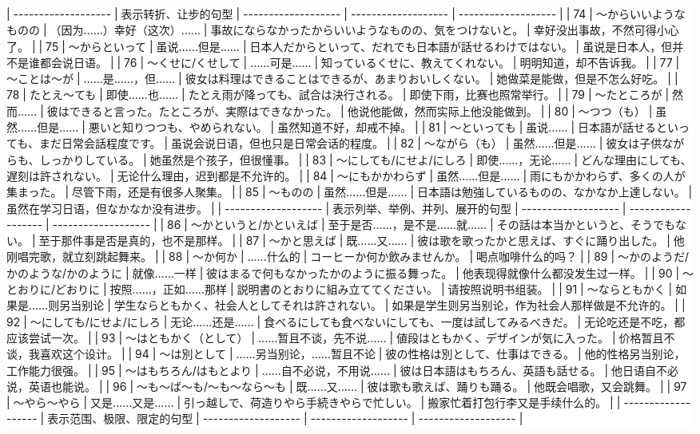 | ------------------- | 表示转折、让步的句型                                                    | -------------------                        | -------------------                                              | -------------------                                |
| 74                  | ～からいいようなものの                                                  | （因为……）幸好（这次）……                   | 事故にならなかったからいいようなものの、気をつけないと。         | 幸好没出事故，不然可得小心了。                     |
| 75                  | ～からといって                                                          | 虽说……但是……                               | 日本人だからといって、だれでも日本語が話せるわけではない。       | 虽说是日本人，但并不是谁都会说日语。               |
| 76                  | ～くせに/くせして                                                       | ……可是……                                   | 知っているくせに、教えてくれない。                               | 明明知道，却不告诉我。                             |
| 77                  | ～ことは～が                                                            | ……是……，但……                               | 彼女は料理はできることはできるが、あまりおいしくない。           | 她做菜是能做，但是不怎么好吃。                     |
| 78                  | たとえ～ても                                                            | 即使……也……                                 | たとえ雨が降っても、試合は決行される。                           | 即使下雨，比赛也照常举行。                         |
| 79                  | ～たところが                                                            | 然而……                                     | 彼はできると言った。たところが、実際はできなかった。             | 他说他能做，然而实际上他没能做到。                 |
| 80                  | ～つつ（も）                                                            | 虽然……但是……                               | 悪いと知りつつも、やめられない。                                 | 虽然知道不好，却戒不掉。                           |
| 81                  | ～といっても                                                            | 虽说……                                     | 日本語が話せるといっても、まだ日常会話程度です。                 | 虽说会说日语，但也只是日常会话的程度。             |
| 82                  | ～ながら（も）                                                          | 虽然……但是……                               | 彼女は子供ながらも、しっかりしている。                           | 她虽然是个孩子，但很懂事。                         |
| 83                  | ～にしても/にせよ/にしろ                                                | 即使……，无论……                             | どんな理由にしても、遅刻は許されない。                           | 无论什么理由，迟到都是不允许的。                   |
| 84                  | ～にもかかわらず                                                        | 虽然……但是……                               | 雨にもかかわらず、多くの人が集まった。                           | 尽管下雨，还是有很多人聚集。                       |
| 85                  | ～ものの                                                                | 虽然……但是……                               | 日本語は勉強しているものの、なかなか上達しない。                 | 虽然在学习日语，但なかなか没有进步。               |
| ------------------- | 表示列举、举例、并列、展开的句型                                        | -------------------                        | -------------------                                              | -------------------                                |
| 86                  | ～かというと/かといえば                                                 | 至于是否……，是不是……就……                   | その話は本当かというと、そうでもない。                           | 至于那件事是否是真的，也不是那样。                 |
| 87                  | ～かと思えば                                                            | 既……又……                                   | 彼は歌を歌ったかと思えば、すぐに踊り出した。                     | 他刚唱完歌，就立刻跳起舞来。                       |
| 88                  | ～か何か                                                                | ……什么的                                   | コーヒーか何か飲みませんか。                                     | 喝点咖啡什么的吗？                                 |
| 89                  | ～かのようだ/かのような/かのように                                      | 就像……一样                                 | 彼はまるで何もなかったかのように振る舞った。                     | 他表现得就像什么都没发生过一样。                   |
| 90                  | ～とおりに/どおりに                                                     | 按照……，正如……那样                         | 説明書のとおりに組み立ててください。                             | 请按照说明书组装。                                 |
| 91                  | ～ならともかく                                                          | 如果是……则另当别论                         | 学生ならともかく、社会人としてそれは許されない。                 | 如果是学生则另当别论，作为社会人那样做是不允许的。 |
| 92                  | ～にしても/にせよ/にしろ                                                | 无论……还是……                               | 食べるにしても食べないにしても、一度は試してみるべきだ。         | 无论吃还是不吃，都应该尝试一次。                   |
| 93                  | ～はともかく（として）                                                  | ……暂且不谈，先不说……                       | 値段はともかく、デザインが気に入った。                           | 价格暂且不谈，我喜欢这个设计。                     |
| 94                  | ～は別として                                                            | ……另当别论，……暂且不论                     | 彼の性格は別として、仕事はできる。                               | 他的性格另当别论，工作能力很强。                   |
| 95                  | ～はもちろん/はもとより                                                 | ……自不必说，不用说……                       | 彼は日本語はもちろん、英語も話せる。                             | 他日语自不必说，英语也能说。                       |
| 96                  | ～も～ば～も/～も～なら～も                                             | 既……又……                                   | 彼は歌も歌えば、踊りも踊る。                                     | 他既会唱歌，又会跳舞。                             |
| 97                  | ～やら～やら                                                            | 又是……又是……                               | 引っ越しで、荷造りやら手続きやらで忙しい。                       | 搬家忙着打包行李又是手续什么的。                   |
| ------------------- | 表示范围、极限、限定的句型                                              | -------------------                        | -------------------                                              | -------------------                                |